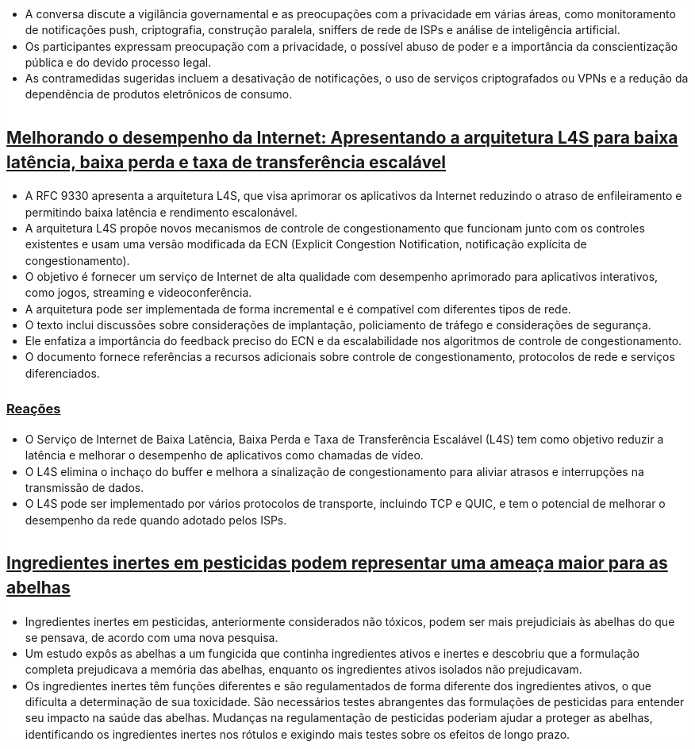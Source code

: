 - A conversa discute a vigilância governamental e as preocupações com a privacidade em várias áreas, como monitoramento de notificações push, criptografia, construção paralela, sniffers de rede de ISPs e análise de inteligência artificial.
- Os participantes expressam preocupação com a privacidade, o possível abuso de poder e a importância da conscientização pública e do devido processo legal.
- As contramedidas sugeridas incluem a desativação de notificações, o uso de serviços criptografados ou VPNs e a redução da dependência de produtos eletrônicos de consumo.

## [Melhorando o desempenho da Internet: Apresentando a arquitetura L4S para baixa latência, baixa perda e taxa de transferência escalável](https://datatracker.ietf.org/doc/rfc9330/)

- A RFC 9330 apresenta a arquitetura L4S, que visa aprimorar os aplicativos da Internet reduzindo o atraso de enfileiramento e permitindo baixa latência e rendimento escalonável.
- A arquitetura L4S propõe novos mecanismos de controle de congestionamento que funcionam junto com os controles existentes e usam uma versão modificada da ECN (Explicit Congestion Notification, notificação explícita de congestionamento).
- O objetivo é fornecer um serviço de Internet de alta qualidade com desempenho aprimorado para aplicativos interativos, como jogos, streaming e videoconferência.
- A arquitetura pode ser implementada de forma incremental e é compatível com diferentes tipos de rede.
- O texto inclui discussões sobre considerações de implantação, policiamento de tráfego e considerações de segurança.
- Ele enfatiza a importância do feedback preciso do ECN e da escalabilidade nos algoritmos de controle de congestionamento.
- O documento fornece referências a recursos adicionais sobre controle de congestionamento, protocolos de rede e serviços diferenciados.

### [Reações](https://news.ycombinator.com/item?id=38597744)

- O Serviço de Internet de Baixa Latência, Baixa Perda e Taxa de Transferência Escalável (L4S) tem como objetivo reduzir a latência e melhorar o desempenho de aplicativos como chamadas de vídeo.
- O L4S elimina o inchaço do buffer e melhora a sinalização de congestionamento para aliviar atrasos e interrupções na transmissão de dados.
- O L4S pode ser implementado por vários protocolos de transporte, incluindo TCP e QUIC, e tem o potencial de melhorar o desempenho da rede quando adotado pelos ISPs.

## [Ingredientes inertes em pesticidas podem representar uma ameaça maior para as abelhas](https://theconversation.com/inert-ingredients-in-pesticides-may-be-more-toxic-to-bees-than-scientists-thought-218005)

- Ingredientes inertes em pesticidas, anteriormente considerados não tóxicos, podem ser mais prejudiciais às abelhas do que se pensava, de acordo com uma nova pesquisa.
- Um estudo expôs as abelhas a um fungicida que continha ingredientes ativos e inertes e descobriu que a formulação completa prejudicava a memória das abelhas, enquanto os ingredientes ativos isolados não prejudicavam.
- Os ingredientes inertes têm funções diferentes e são regulamentados de forma diferente dos ingredientes ativos, o que dificulta a determinação de sua toxicidade. São necessários testes abrangentes das formulações de pesticidas para entender seu impacto na saúde das abelhas. Mudanças na regulamentação de pesticidas poderiam ajudar a proteger as abelhas, identificando os ingredientes inertes nos rótulos e exigindo mais testes sobre os efeitos de longo prazo.
